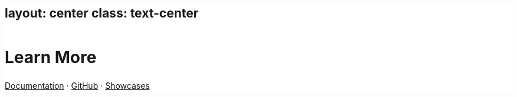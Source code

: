layout: center
class: text-center
---

# Learn More

[Documentation](https://sli.dev) · [GitHub](https://github.com/slidevjs/slidev) · [Showcases](https://sli.dev/resources/showcases)


<PoweredBySlidev mt-10 />
